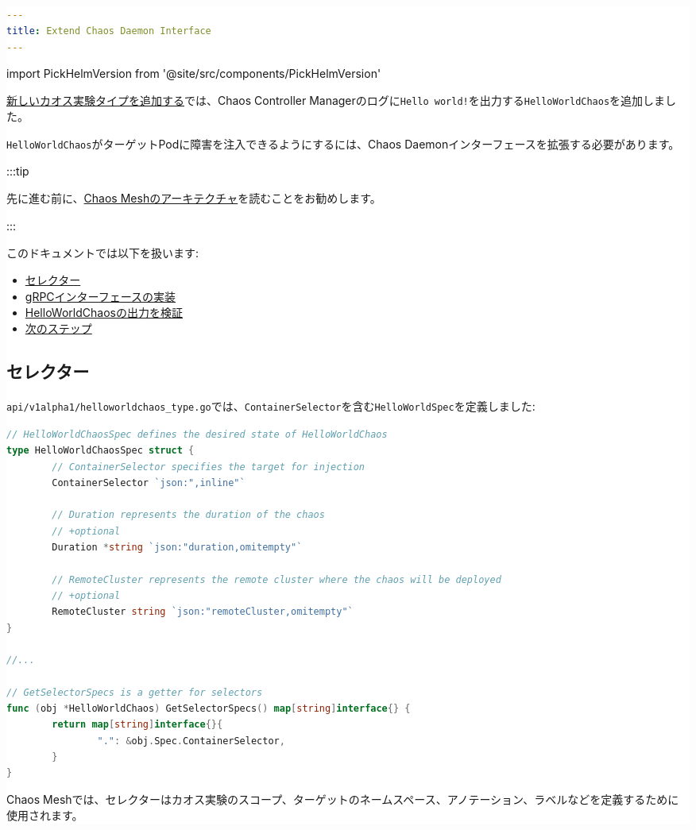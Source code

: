 ```yaml
---
title: Extend Chaos Daemon Interface
---
```


import PickHelmVersion from '@site/src/components/PickHelmVersion'

[新しいカオス実験タイプを追加する](add-new-chaos-experiment-type.md)では、Chaos Controller Managerのログに`Hello world!`を出力する`HelloWorldChaos`を追加しました。

`HelloWorldChaos`がターゲットPodに障害を注入できるようにするには、Chaos Daemonインターフェースを拡張する必要があります。

:::tip

先に進む前に、[Chaos Meshのアーキテクチャ](./overview.md#architecture-overview)を読むことをお勧めします。

:::

このドキュメントでは以下を扱います:

- [セレクター](#selector)
- [gRPCインターフェースの実装](#implement-the-grpc-interface)
- [HelloWorldChaosの出力を検証](#verify-the-output-of-helloworldchaos)
- [次のステップ](#next-steps)

## セレクター

`api/v1alpha1/helloworldchaos_type.go`では、`ContainerSelector`を含む`HelloWorldSpec`を定義しました:

```go
// HelloWorldChaosSpec defines the desired state of HelloWorldChaos
type HelloWorldChaosSpec struct {
        // ContainerSelector specifies the target for injection
        ContainerSelector `json:",inline"`

        // Duration represents the duration of the chaos
        // +optional
        Duration *string `json:"duration,omitempty"`

        // RemoteCluster represents the remote cluster where the chaos will be deployed
        // +optional
        RemoteCluster string `json:"remoteCluster,omitempty"`
}

//...

// GetSelectorSpecs is a getter for selectors
func (obj *HelloWorldChaos) GetSelectorSpecs() map[string]interface{} {
        return map[string]interface{}{
                ".": &obj.Spec.ContainerSelector,
        }
}
```

Chaos Meshでは、セレクターはカオス実験のスコープ、ターゲットのネームスペース、アノテーション、ラベルなどを定義するために使用されます。
